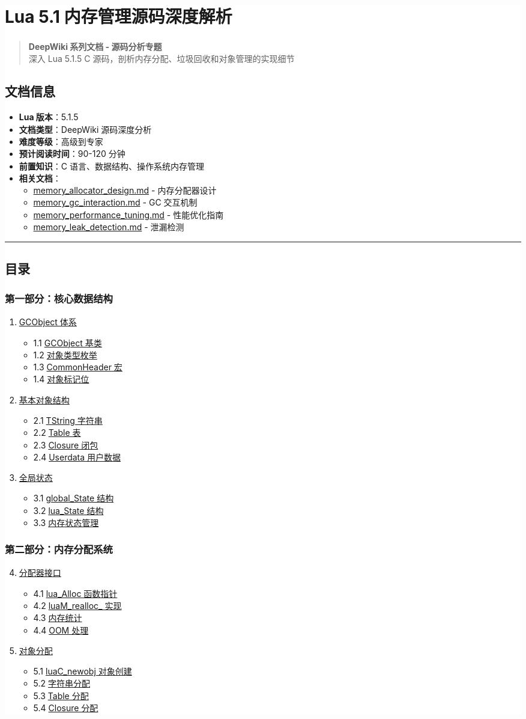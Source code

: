 # Lua 5.1 内存管理源码深度解析

> **DeepWiki 系列文档 - 源码分析专题**  
> 深入 Lua 5.1.5 C 源码，剖析内存分配、垃圾回收和对象管理的实现细节

## 文档信息

- **Lua 版本**：5.1.5
- **文档类型**：DeepWiki 源码深度分析
- **难度等级**：高级到专家
- **预计阅读时间**：90-120 分钟
- **前置知识**：C 语言、数据结构、操作系统内存管理
- **相关文档**：
  - [memory_allocator_design.md](memory_allocator_design.md) - 内存分配器设计
  - [memory_gc_interaction.md](memory_gc_interaction.md) - GC 交互机制
  - [memory_performance_tuning.md](memory_performance_tuning.md) - 性能优化指南
  - [memory_leak_detection.md](memory_leak_detection.md) - 泄漏检测

---

## 目录

### 第一部分：核心数据结构
1. [GCObject 体系](#1-gcobject-体系)
   - 1.1 [GCObject 基类](#11-gcobject-基类)
   - 1.2 [对象类型枚举](#12-对象类型枚举)
   - 1.3 [CommonHeader 宏](#13-commonheader-宏)
   - 1.4 [对象标记位](#14-对象标记位)

2. [基本对象结构](#2-基本对象结构)
   - 2.1 [TString 字符串](#21-tstring-字符串)
   - 2.2 [Table 表](#22-table-表)
   - 2.3 [Closure 闭包](#23-closure-闭包)
   - 2.4 [Userdata 用户数据](#24-userdata-用户数据)

3. [全局状态](#3-全局状态)
   - 3.1 [global_State 结构](#31-global_state-结构)
   - 3.2 [lua_State 结构](#32-lua_state-结构)
   - 3.3 [内存状态管理](#33-内存状态管理)

### 第二部分：内存分配系统
4. [分配器接口](#4-分配器接口)
   - 4.1 [lua_Alloc 函数指针](#41-lua_alloc-函数指针)
   - 4.2 [luaM_realloc_ 实现](#42-luam_realloc_-实现)
   - 4.3 [内存统计](#43-内存统计)
   - 4.4 [OOM 处理](#44-oom-处理)

5. [对象分配](#5-对象分配)
   - 5.1 [luaC_newobj 对象创建](#51-luac_newobj-对象创建)
   - 5.2 [字符串分配](#52-字符串分配)
   - 5.3 [Table 分配](#53-table-分配)
   - 5.4 [Closure 分配](#54-closure-分配)
